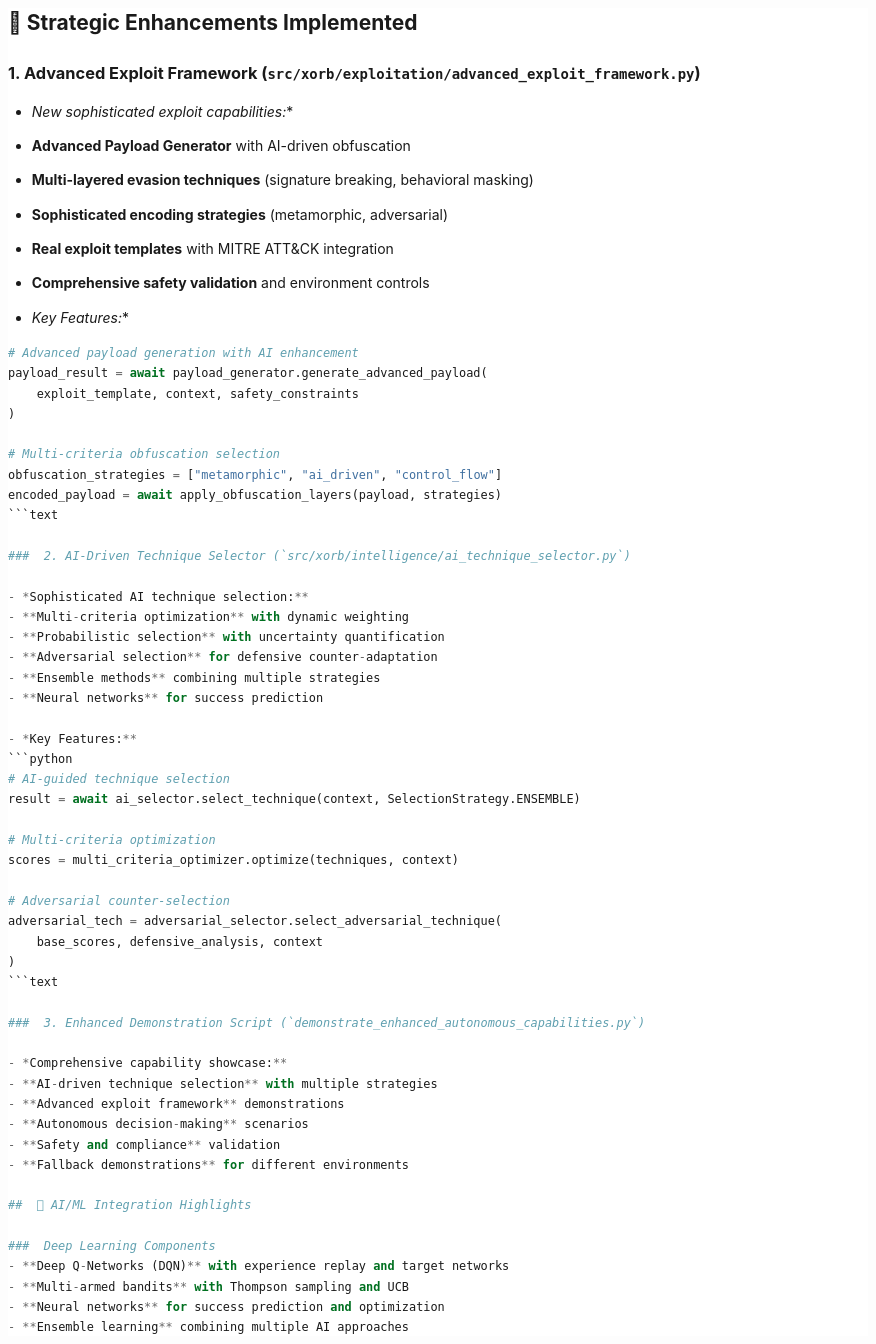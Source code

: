 ##  🚀 Strategic Enhancements Implemented

###  1. Advanced Exploit Framework (`src/xorb/exploitation/advanced_exploit_framework.py`)

- *New sophisticated exploit capabilities:**
- **Advanced Payload Generator** with AI-driven obfuscation
- **Multi-layered evasion techniques** (signature breaking, behavioral masking)
- **Sophisticated encoding strategies** (metamorphic, adversarial)
- **Real exploit templates** with MITRE ATT&CK integration
- **Comprehensive safety validation** and environment controls

- *Key Features:**
```python
# Advanced payload generation with AI enhancement
payload_result = await payload_generator.generate_advanced_payload(
    exploit_template, context, safety_constraints
)

# Multi-criteria obfuscation selection
obfuscation_strategies = ["metamorphic", "ai_driven", "control_flow"]
encoded_payload = await apply_obfuscation_layers(payload, strategies)
```text

###  2. AI-Driven Technique Selector (`src/xorb/intelligence/ai_technique_selector.py`)

- *Sophisticated AI technique selection:**
- **Multi-criteria optimization** with dynamic weighting
- **Probabilistic selection** with uncertainty quantification
- **Adversarial selection** for defensive counter-adaptation
- **Ensemble methods** combining multiple strategies
- **Neural networks** for success prediction

- *Key Features:**
```python
# AI-guided technique selection
result = await ai_selector.select_technique(context, SelectionStrategy.ENSEMBLE)

# Multi-criteria optimization
scores = multi_criteria_optimizer.optimize(techniques, context)

# Adversarial counter-selection
adversarial_tech = adversarial_selector.select_adversarial_technique(
    base_scores, defensive_analysis, context
)
```text

###  3. Enhanced Demonstration Script (`demonstrate_enhanced_autonomous_capabilities.py`)

- *Comprehensive capability showcase:**
- **AI-driven technique selection** with multiple strategies
- **Advanced exploit framework** demonstrations
- **Autonomous decision-making** scenarios
- **Safety and compliance** validation
- **Fallback demonstrations** for different environments

##  🧠 AI/ML Integration Highlights

###  Deep Learning Components
- **Deep Q-Networks (DQN)** with experience replay and target networks
- **Multi-armed bandits** with Thompson sampling and UCB
- **Neural networks** for success prediction and optimization
- **Ensemble learning** combining multiple AI approaches

```